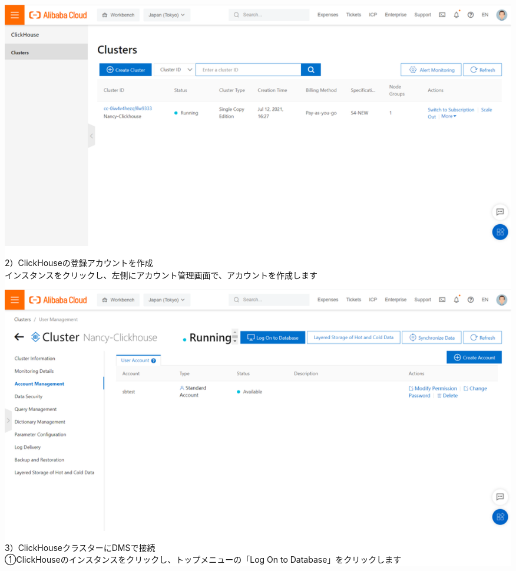 ![img](https://raw.githubusercontent.com/sbopsv/cloud-tech/master/content/usecase-ClickHouse/ClickHouse_images_26006613787433100/20210716155231.png "img")


2）ClickHouseの登録アカウントを作成     
インスタンスをクリックし、左側にアカウント管理画面で、アカウントを作成します     

![img](https://raw.githubusercontent.com/sbopsv/cloud-tech/master/content/usecase-ClickHouse/ClickHouse_images_26006613787433100/20210716155256.png "img")


3）ClickHouseクラスターにDMSで接続     
①ClickHouseのインスタンスをクリックし、トップメニューの「Log On to Database」をクリックします     
